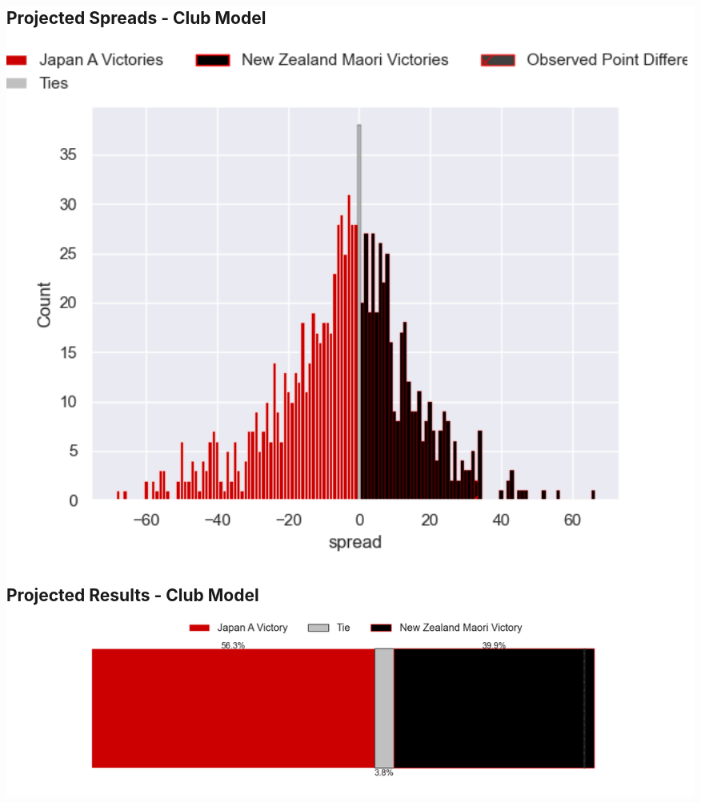 ## Projected Spreads - Club Model


<p float="left">
<img src="../comp_files/plots/2025-06-28-JapanA_V_NewZealandMaori_spreads.png" width="99%" />
</p>

## Projected Results - Club Model


<p float="left">
<img src="../comp_files/plots/2025-06-28-JapanA_V_NewZealandMaori_resultbar.png" width="99%" />
</p>
